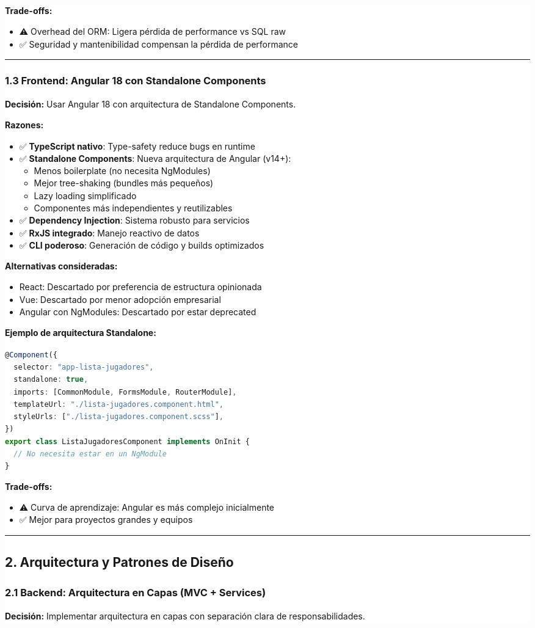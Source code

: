 **Trade-offs:**

- ⚠️ Overhead del ORM: Ligera pérdida de performance vs SQL raw
- ✅ Seguridad y mantenibilidad compensan la pérdida de performance

---

### 1.3 Frontend: Angular 18 con Standalone Components

**Decisión:** Usar Angular 18 con arquitectura de Standalone Components.

**Razones:**

- ✅ **TypeScript nativo**: Type-safety reduce bugs en runtime
- ✅ **Standalone Components**: Nueva arquitectura de Angular (v14+):
  - Menos boilerplate (no necesita NgModules)
  - Mejor tree-shaking (bundles más pequeños)
  - Lazy loading simplificado
  - Componentes más independientes y reutilizables
- ✅ **Dependency Injection**: Sistema robusto para servicios
- ✅ **RxJS integrado**: Manejo reactivo de datos
- ✅ **CLI poderoso**: Generación de código y builds optimizados

**Alternativas consideradas:**

- React: Descartado por preferencia de estructura opinionada
- Vue: Descartado por menor adopción empresarial
- Angular con NgModules: Descartado por estar deprecated

**Ejemplo de arquitectura Standalone:**

```typescript
@Component({
  selector: "app-lista-jugadores",
  standalone: true,
  imports: [CommonModule, FormsModule, RouterModule],
  templateUrl: "./lista-jugadores.component.html",
  styleUrls: ["./lista-jugadores.component.scss"],
})
export class ListaJugadoresComponent implements OnInit {
  // No necesita estar en un NgModule
}
```

**Trade-offs:**

- ⚠️ Curva de aprendizaje: Angular es más complejo inicialmente
- ✅ Mejor para proyectos grandes y equipos

---

## 2. Arquitectura y Patrones de Diseño

### 2.1 Backend: Arquitectura en Capas (MVC + Services)

**Decisión:** Implementar arquitectura en capas con separación clara de responsabilidades.

